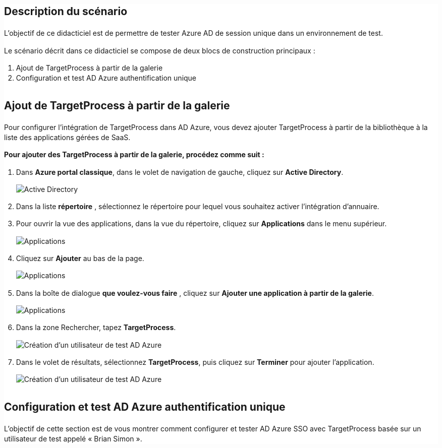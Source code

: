  
## <a name="scenario-description"></a>Description du scénario
L’objectif de ce didacticiel est de permettre de tester Azure AD de session unique dans un environnement de test. 

Le scénario décrit dans ce didacticiel se compose de deux blocs de construction principaux :

1. Ajout de TargetProcess à partir de la galerie 
2. Configuration et test AD Azure authentification unique


## <a name="adding-targetprocess-from-the-gallery"></a>Ajout de TargetProcess à partir de la galerie
Pour configurer l’intégration de TargetProcess dans AD Azure, vous devez ajouter TargetProcess à partir de la bibliothèque à la liste des applications gérées de SaaS.

**Pour ajouter des TargetProcess à partir de la galerie, procédez comme suit :**

1. Dans **Azure portal classique**, dans le volet de navigation de gauche, cliquez sur **Active Directory**. 

    ![Active Directory][1]

2. Dans la liste **répertoire** , sélectionnez le répertoire pour lequel vous souhaitez activer l’intégration d’annuaire.

3. Pour ouvrir la vue des applications, dans la vue du répertoire, cliquez sur **Applications** dans le menu supérieur.

    ![Applications][2]

4. Cliquez sur **Ajouter** au bas de la page.

    ![Applications][3]

5. Dans la boîte de dialogue **que voulez-vous faire** , cliquez sur **Ajouter une application à partir de la galerie**.

    ![Applications][4]

6. Dans la zone Rechercher, tapez **TargetProcess**.

    ![Création d’un utilisateur de test AD Azure](./media/active-directory-saas-target-process-tutorial/tutorial_target_process_01.png)

7. Dans le volet de résultats, sélectionnez **TargetProcess**, puis cliquez sur **Terminer** pour ajouter l’application.

    ![Création d’un utilisateur de test AD Azure](./media/active-directory-saas-target-process-tutorial/tutorial_target_process_10.png)

##  <a name="configuring-and-testing-azure-ad-single-sign-on"></a>Configuration et test AD Azure authentification unique
L’objectif de cette section est de vous montrer comment configurer et tester AD Azure SSO avec TargetProcess basée sur un utilisateur de test appelé « Brian Simon ».


[1]: ./media/active-directory-saas-target-process-tutorial/tutorial_general_01.png
[2]: ./media/active-directory-saas-target-process-tutorial/tutorial_general_02.png
[3]: ./media/active-directory-saas-target-process-tutorial/tutorial_general_03.png
[4]: ./media/active-directory-saas-target-process-tutorial/tutorial_general_04.png
[6]: ./media/active-directory-saas-target-process-tutorial/tutorial_general_05.png
[10]: ./media/active-directory-saas-target-process-tutorial/tutorial_general_06.png
[11]: ./media/active-directory-saas-target-process-tutorial/tutorial_general_07.png
[20]: ./media/active-directory-saas-target-process-tutorial/tutorial_general_100.png
[200]: ./media/active-directory-saas-target-process-tutorial/tutorial_general_200.png
[201]: ./media/active-directory-saas-target-process-tutorial/tutorial_general_201.png
[203]: ./media/active-directory-saas-target-process-tutorial/tutorial_general_203.png
[204]: ./media/active-directory-saas-target-process-tutorial/tutorial_general_204.png
[205]: ./media/active-directory-saas-target-process-tutorial/tutorial_general_205.png